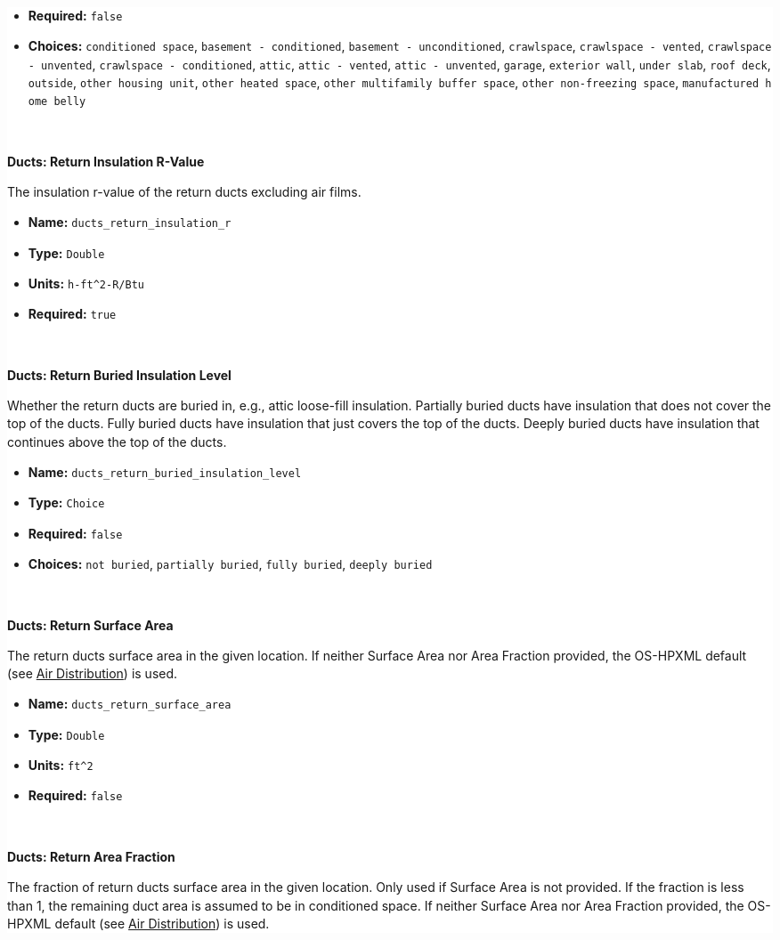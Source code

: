 - **Required:** ``false``

- **Choices:** `conditioned space`, `basement - conditioned`, `basement - unconditioned`, `crawlspace`, `crawlspace - vented`, `crawlspace - unvented`, `crawlspace - conditioned`, `attic`, `attic - vented`, `attic - unvented`, `garage`, `exterior wall`, `under slab`, `roof deck`, `outside`, `other housing unit`, `other heated space`, `other multifamily buffer space`, `other non-freezing space`, `manufactured home belly`

<br/>

**Ducts: Return Insulation R-Value**

The insulation r-value of the return ducts excluding air films.

- **Name:** ``ducts_return_insulation_r``
- **Type:** ``Double``

- **Units:** ``h-ft^2-R/Btu``

- **Required:** ``true``

<br/>

**Ducts: Return Buried Insulation Level**

Whether the return ducts are buried in, e.g., attic loose-fill insulation. Partially buried ducts have insulation that does not cover the top of the ducts. Fully buried ducts have insulation that just covers the top of the ducts. Deeply buried ducts have insulation that continues above the top of the ducts.

- **Name:** ``ducts_return_buried_insulation_level``
- **Type:** ``Choice``

- **Required:** ``false``

- **Choices:** `not buried`, `partially buried`, `fully buried`, `deeply buried`

<br/>

**Ducts: Return Surface Area**

The return ducts surface area in the given location. If neither Surface Area nor Area Fraction provided, the OS-HPXML default (see <a href='https://openstudio-hpxml.readthedocs.io/en/v1.7.0/workflow_inputs.html#air-distribution'>Air Distribution</a>) is used.

- **Name:** ``ducts_return_surface_area``
- **Type:** ``Double``

- **Units:** ``ft^2``

- **Required:** ``false``

<br/>

**Ducts: Return Area Fraction**

The fraction of return ducts surface area in the given location. Only used if Surface Area is not provided. If the fraction is less than 1, the remaining duct area is assumed to be in conditioned space. If neither Surface Area nor Area Fraction provided, the OS-HPXML default (see <a href='https://openstudio-hpxml.readthedocs.io/en/v1.7.0/workflow_inputs.html#air-distribution'>Air Distribution</a>) is used.
